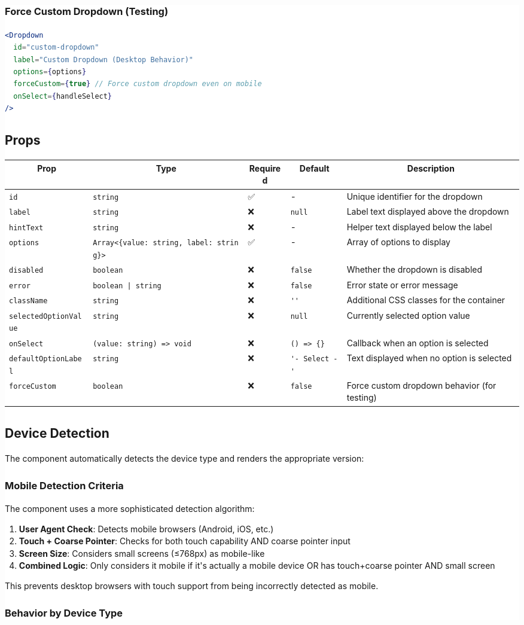 ### Force Custom Dropdown (Testing)

```jsx
<Dropdown
  id="custom-dropdown"
  label="Custom Dropdown (Desktop Behavior)"
  options={options}
  forceCustom={true} // Force custom dropdown even on mobile
  onSelect={handleSelect}
/>
```

## Props

| Prop | Type | Required | Default | Description |
|------|------|----------|---------|-------------|
| `id` | `string` | ✅ | - | Unique identifier for the dropdown |
| `label` | `string` | ❌ | `null` | Label text displayed above the dropdown |
| `hintText` | `string` | ❌ | - | Helper text displayed below the label |
| `options` | `Array<{value: string, label: string}>` | ✅ | - | Array of options to display |
| `disabled` | `boolean` | ❌ | `false` | Whether the dropdown is disabled |
| `error` | `boolean \| string` | ❌ | `false` | Error state or error message |
| `className` | `string` | ❌ | `''` | Additional CSS classes for the container |
| `selectedOptionValue` | `string` | ❌ | `null` | Currently selected option value |
| `onSelect` | `(value: string) => void` | ❌ | `() => {}` | Callback when an option is selected |
| `defaultOptionLabel` | `string` | ❌ | `'- Select -'` | Text displayed when no option is selected |
| `forceCustom` | `boolean` | ❌ | `false` | Force custom dropdown behavior (for testing) |

## Device Detection

The component automatically detects the device type and renders the appropriate version:

### Mobile Detection Criteria
The component uses a more sophisticated detection algorithm:

1. **User Agent Check**: Detects mobile browsers (Android, iOS, etc.)
2. **Touch + Coarse Pointer**: Checks for both touch capability AND coarse pointer input
3. **Screen Size**: Considers small screens (≤768px) as mobile-like
4. **Combined Logic**: Only considers it mobile if it's actually a mobile device OR has touch+coarse pointer AND small screen

This prevents desktop browsers with touch support from being incorrectly detected as mobile.

### Behavior by Device Type
